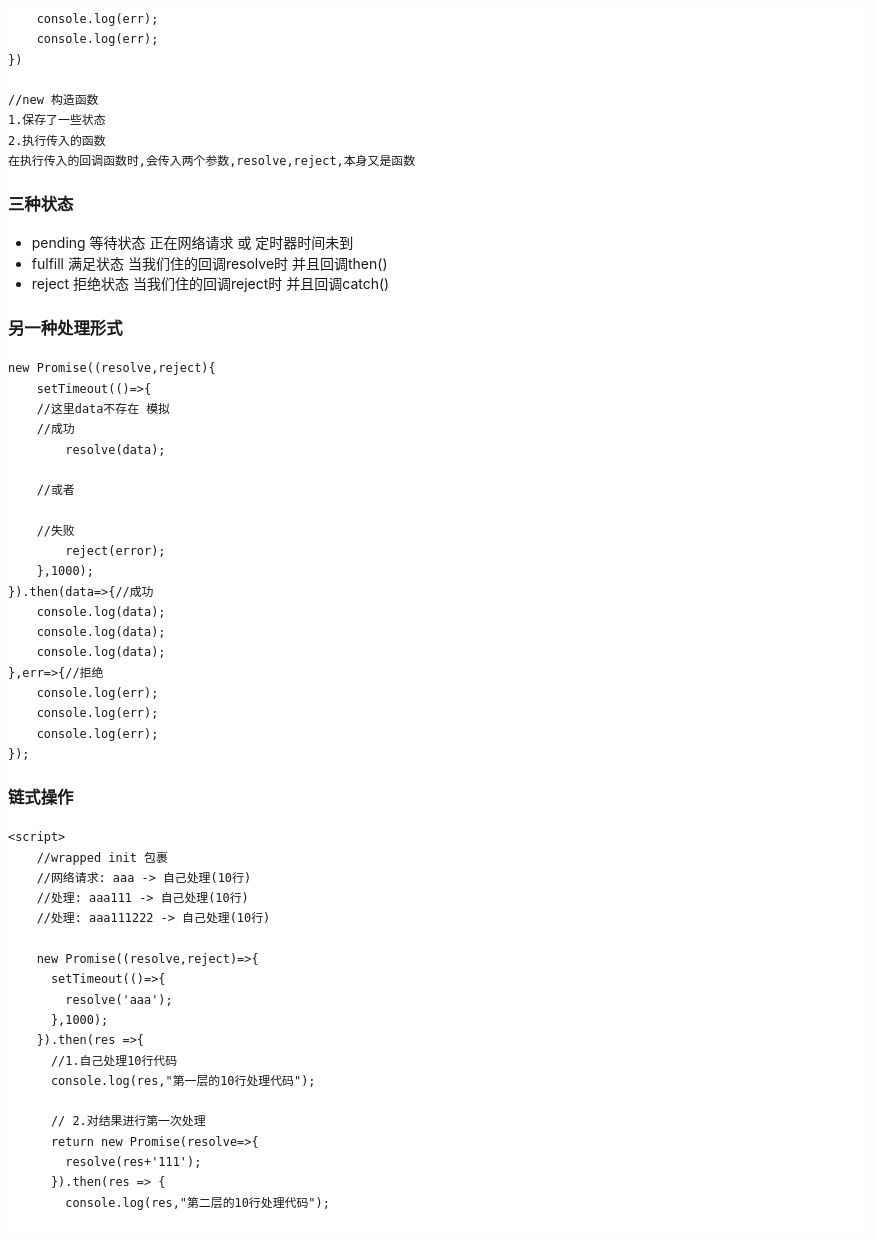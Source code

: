 ```
    console.log(err);
    console.log(err);
})

//new 构造函数
1.保存了一些状态
2.执行传入的函数
在执行传入的回调函数时,会传入两个参数,resolve,reject,本身又是函数
```

### 三种状态

* pending     等待状态                 正在网络请求 或 定时器时间未到
* fulfill           满足状态                当我们住的回调resolve时   并且回调then()
* reject          拒绝状态                当我们住的回调reject时   并且回调catch()

### 另一种处理形式

```
new Promise((resolve,reject){
	setTimeout(()=>{
	//这里data不存在 模拟
	//成功
        resolve(data);
        
    //或者
      
    //失败
    	reject(error);
	},1000);
}).then(data=>{//成功
    console.log(data);
    console.log(data);
    console.log(data);
},err=>{//拒绝
    console.log(err);
    console.log(err);
    console.log(err);
});
```

### 链式操作

```
<script>
    //wrapped init 包裹
    //网络请求: aaa -> 自己处理(10行)
    //处理: aaa111 -> 自己处理(10行)
    //处理: aaa111222 -> 自己处理(10行)

    new Promise((resolve,reject)=>{
      setTimeout(()=>{
        resolve('aaa');
      },1000);
    }).then(res =>{
      //1.自己处理10行代码
      console.log(res,"第一层的10行处理代码");

      // 2.对结果进行第一次处理
      return new Promise(resolve=>{
        resolve(res+'111');
      }).then(res => {
        console.log(res,"第二层的10行处理代码");
        
```